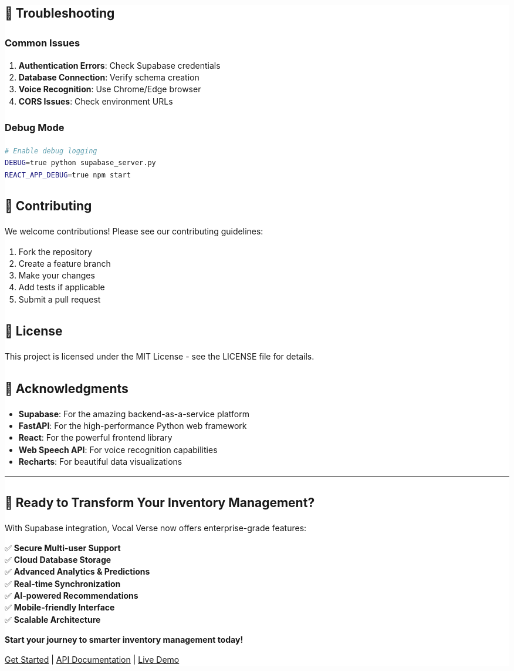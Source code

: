 ## 🔧 Troubleshooting

### Common Issues
1. **Authentication Errors**: Check Supabase credentials
2. **Database Connection**: Verify schema creation
3. **Voice Recognition**: Use Chrome/Edge browser
4. **CORS Issues**: Check environment URLs

### Debug Mode
```bash
# Enable debug logging
DEBUG=true python supabase_server.py
REACT_APP_DEBUG=true npm start
```

## 🤝 Contributing

We welcome contributions! Please see our contributing guidelines:

1. Fork the repository
2. Create a feature branch
3. Make your changes
4. Add tests if applicable
5. Submit a pull request

## 📄 License

This project is licensed under the MIT License - see the LICENSE file for details.

## 🙏 Acknowledgments

- **Supabase**: For the amazing backend-as-a-service platform
- **FastAPI**: For the high-performance Python web framework
- **React**: For the powerful frontend library
- **Web Speech API**: For voice recognition capabilities
- **Recharts**: For beautiful data visualizations

---

## 🎉 Ready to Transform Your Inventory Management?

With Supabase integration, Vocal Verse now offers enterprise-grade features:

✅ **Secure Multi-user Support**  
✅ **Cloud Database Storage**  
✅ **Advanced Analytics & Predictions**  
✅ **Real-time Synchronization**  
✅ **AI-powered Recommendations**  
✅ **Mobile-friendly Interface**  
✅ **Scalable Architecture**  

**Start your journey to smarter inventory management today!**

[Get Started](SUPABASE_SETUP_GUIDE.md) | [API Documentation](http://localhost:8000/docs) | [Live Demo](http://localhost:3000)